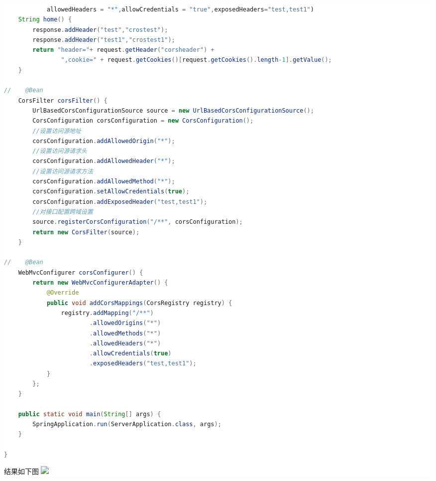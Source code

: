 ```java
            allowedHeaders = "*",allowCredentials = "true",exposedHeaders="test,test1")
    String home() {
        response.addHeader("test","crostest");
        response.addHeader("test1","crostest1");
        return "header="+ request.getHeader("corsheader") +
                ",cookie=" + request.getCookies()[request.getCookies().length-1].getValue();
    }

//    @Bean
    CorsFilter corsFilter() {
        UrlBasedCorsConfigurationSource source = new UrlBasedCorsConfigurationSource();
        CorsConfiguration corsConfiguration = new CorsConfiguration();
        //设置访问源地址
        corsConfiguration.addAllowedOrigin("*");
        //设置访问源请求头
        corsConfiguration.addAllowedHeader("*");
        //设置访问源请求方法
        corsConfiguration.addAllowedMethod("*");
        corsConfiguration.setAllowCredentials(true);
        corsConfiguration.addExposedHeader("test,test1");
        //对接口配置跨域设置
        source.registerCorsConfiguration("/**", corsConfiguration);
        return new CorsFilter(source);
    }

//    @Bean
    WebMvcConfigurer corsConfigurer() {
        return new WebMvcConfigurerAdapter() {
            @Override
            public void addCorsMappings(CorsRegistry registry) {
                registry.addMapping("/**")
                        .allowedOrigins("*")
                        .allowedMethods("*")
                        .allowedHeaders("*")
                        .allowCredentials(true)
                        .exposedHeaders("test,test1");
            }
        };
    }

    public static void main(String[] args) {
        SpringApplication.run(ServerApplication.class, args);
    }

}
```
结果如下图
![](https://raw.githubusercontent.com/panhb/images/master/res/cors/20180202162027.png)



  


             
